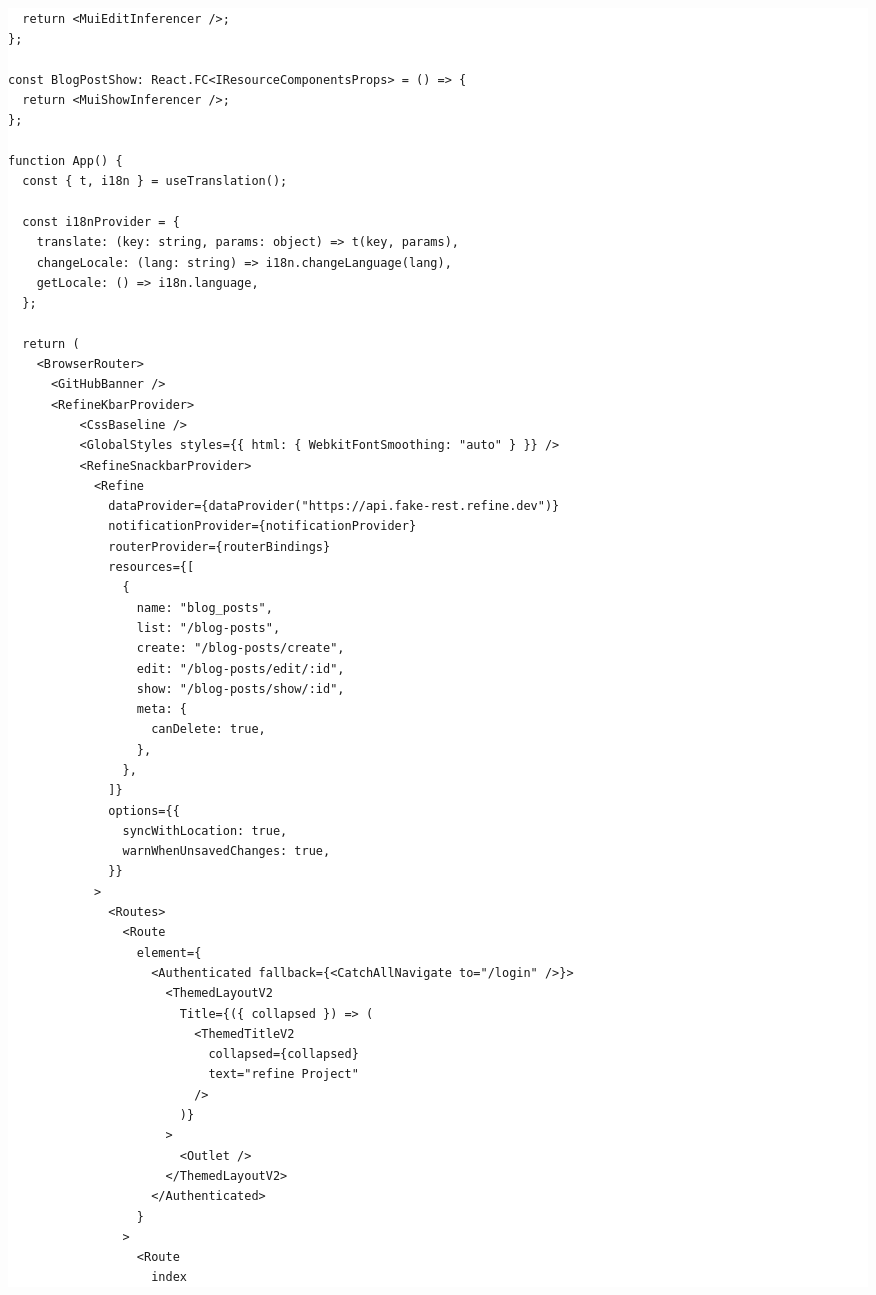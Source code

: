 ```tsx live previewOnly previewHeight=600px url=http://localhost:5173/blog-posts
  return <MuiEditInferencer />;
};

const BlogPostShow: React.FC<IResourceComponentsProps> = () => {
  return <MuiShowInferencer />;
};

function App() {
  const { t, i18n } = useTranslation();

  const i18nProvider = {
    translate: (key: string, params: object) => t(key, params),
    changeLocale: (lang: string) => i18n.changeLanguage(lang),
    getLocale: () => i18n.language,
  };

  return (
    <BrowserRouter>
      <GitHubBanner />
      <RefineKbarProvider>
          <CssBaseline />
          <GlobalStyles styles={{ html: { WebkitFontSmoothing: "auto" } }} />
          <RefineSnackbarProvider>
            <Refine
              dataProvider={dataProvider("https://api.fake-rest.refine.dev")}
              notificationProvider={notificationProvider}
              routerProvider={routerBindings}
              resources={[
                {
                  name: "blog_posts",
                  list: "/blog-posts",
                  create: "/blog-posts/create",
                  edit: "/blog-posts/edit/:id",
                  show: "/blog-posts/show/:id",
                  meta: {
                    canDelete: true,
                  },
                },
              ]}
              options={{
                syncWithLocation: true,
                warnWhenUnsavedChanges: true,
              }}
            >
              <Routes>
                <Route
                  element={
                    <Authenticated fallback={<CatchAllNavigate to="/login" />}>
                      <ThemedLayoutV2
                        Title={({ collapsed }) => (
                          <ThemedTitleV2
                            collapsed={collapsed}
                            text="refine Project"
                          />
                        )}
                      >
                        <Outlet />
                      </ThemedLayoutV2>
                    </Authenticated>
                  }
                >
                  <Route
                    index
```